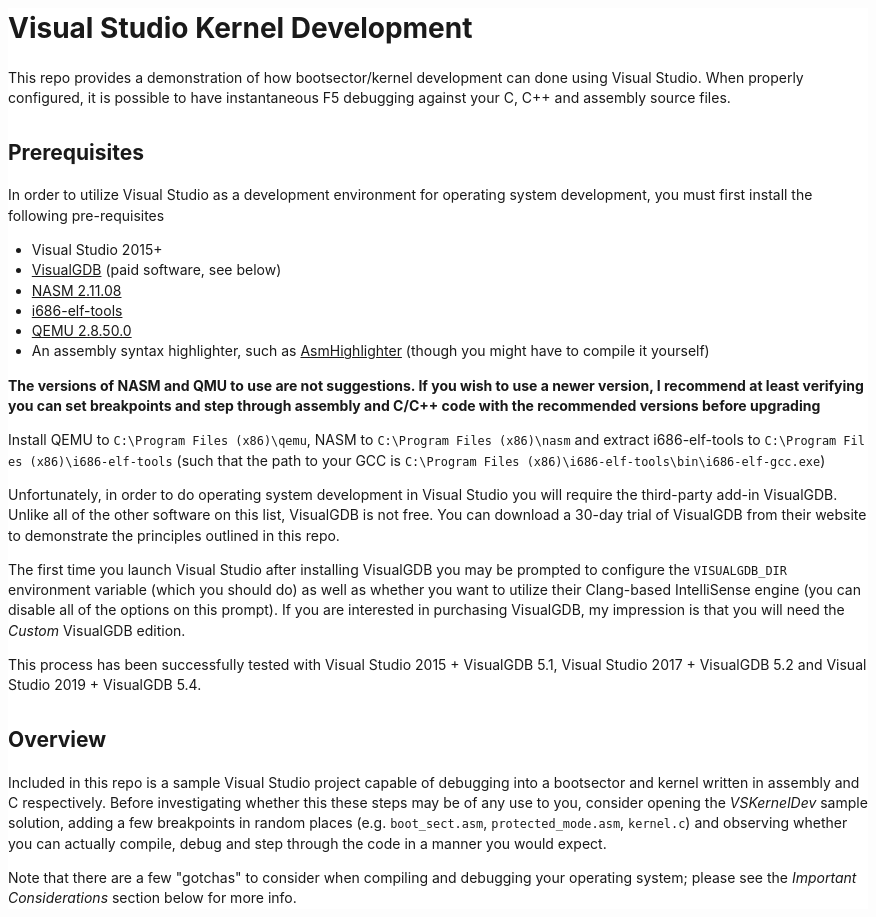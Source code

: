 # Visual Studio Kernel Development

This repo provides a demonstration of how bootsector/kernel development can done using Visual Studio. When properly configured, it is possible to have instantaneous F5 debugging against your C, C++ and assembly source files.

## Prerequisites

In order to utilize Visual Studio as a development environment for operating system development, you must first install the following pre-requisites

* Visual Studio 2015+
* [VisualGDB](https://visualgdb.com/) (paid software, see below)
* [NASM 2.11.08](https://www.nasm.us/pub/nasm/releasebuilds/2.11.08/win32/nasm-2.11.08-installer.exe)
* [i686-elf-tools](https://github.com/lordmilko/i686-elf-tools)
* [QEMU 2.8.50.0](https://qemu.weilnetz.de/w32/2017/qemu-w32-setup-20170113.exe)
* An assembly syntax highlighter, such as [AsmHighlighter](https://github.com/Trass3r/AsmHighlighter) (though you might have to compile it yourself)

**The versions of NASM and QMU to use are not suggestions. If you wish to use a newer version, I recommend at least verifying you can set breakpoints and step through assembly and C/C++ code with the recommended versions before upgrading**

Install QEMU to `C:\Program Files (x86)\qemu`, NASM to `C:\Program Files (x86)\nasm` and extract i686-elf-tools to `C:\Program Files (x86)\i686-elf-tools` (such that the path to your GCC is `C:\Program Files (x86)\i686-elf-tools\bin\i686-elf-gcc.exe`)

Unfortunately, in order to do operating system development in Visual Studio you will require the third-party add-in VisualGDB. Unlike all of the other software on this list, VisualGDB is not free. You can download a 30-day trial of VisualGDB from their website to demonstrate the principles outlined in this repo.

The first time you launch Visual Studio after installing VisualGDB you may be prompted to configure the `VISUALGDB_DIR` environment variable (which you should do) as well as whether you want to utilize their Clang-based IntelliSense engine (you can disable all of the options on this prompt). If you are interested in purchasing VisualGDB, my impression is that you will need the *Custom* VisualGDB edition.

This process has been successfully tested with Visual Studio 2015 + VisualGDB 5.1, Visual Studio 2017 + VisualGDB 5.2 and Visual Studio 2019 + VisualGDB 5.4.

## Overview

Included in this repo is a sample Visual Studio project capable of debugging into a bootsector and kernel written in assembly and C respectively. Before investigating whether this these steps may be of any use to you, consider opening the *VSKernelDev* sample solution, adding a few breakpoints in random places (e.g. `boot_sect.asm`, `protected_mode.asm`, `kernel.c`) and observing whether you can actually compile, debug and step through the code in a manner you would expect.

Note that there are a few "gotchas" to consider when compiling and debugging your operating system; please see the *Important Considerations* section below for more info.
